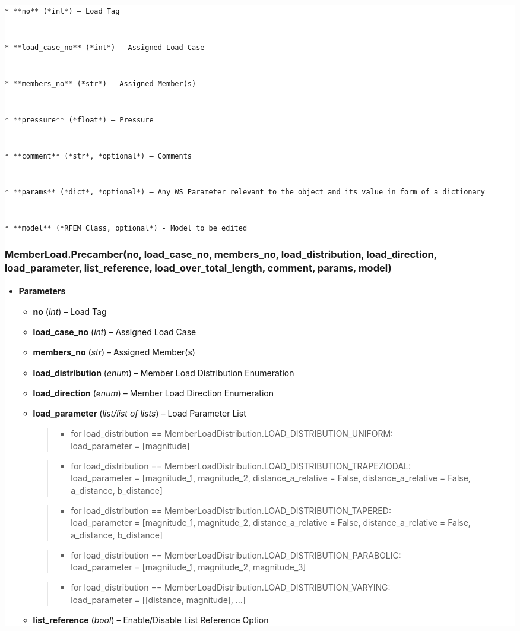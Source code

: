     
    * **no** (*int*) – Load Tag


    * **load_case_no** (*int*) – Assigned Load Case


    * **members_no** (*str*) – Assigned Member(s)


    * **pressure** (*float*) – Pressure


    * **comment** (*str*, *optional*) – Comments


    * **params** (*dict*, *optional*) – Any WS Parameter relevant to the object and its value in form of a dictionary


    * **model** (*RFEM Class, optional*) - Model to be edited



### MemberLoad.Precamber(no, load_case_no, members_no, load_distribution, load_direction, load_parameter, list_reference, load_over_total_length, comment, params, model)

* **Parameters**

    
    * **no** (*int*) – Load Tag


    * **load_case_no** (*int*) – Assigned Load Case


    * **members_no** (*str*) – Assigned Member(s)


    * **load_distribution** (*enum*) – Member Load Distribution Enumeration


    * **load_direction** (*enum*) – Member Load Direction Enumeration


    * **load_parameter** (*list/list of lists*) – Load Parameter List
    
        > * for load_distribution == MemberLoadDistribution.LOAD_DISTRIBUTION_UNIFORM:  
        load_parameter = [magnitude]

        > * for load_distribution == MemberLoadDistribution.LOAD_DISTRIBUTION_TRAPEZIODAL:  
        load_parameter = [magnitude_1, magnitude_2, distance_a_relative = False, distance_a_relative = False, a_distance, b_distance]

        > * for load_distribution == MemberLoadDistribution.LOAD_DISTRIBUTION_TAPERED:  
        load_parameter = [magnitude_1, magnitude_2, distance_a_relative = False, distance_a_relative = False, a_distance, b_distance]

        > * for load_distribution == MemberLoadDistribution.LOAD_DISTRIBUTION_PARABOLIC:    
        load_parameter = [magnitude_1, magnitude_2, magnitude_3]

        > * for load_distribution == MemberLoadDistribution.LOAD_DISTRIBUTION_VARYING:  
        load_parameter = [[distance, magnitude], …]


    * **list_reference** (*bool*) – Enable/Disable List Reference Option
